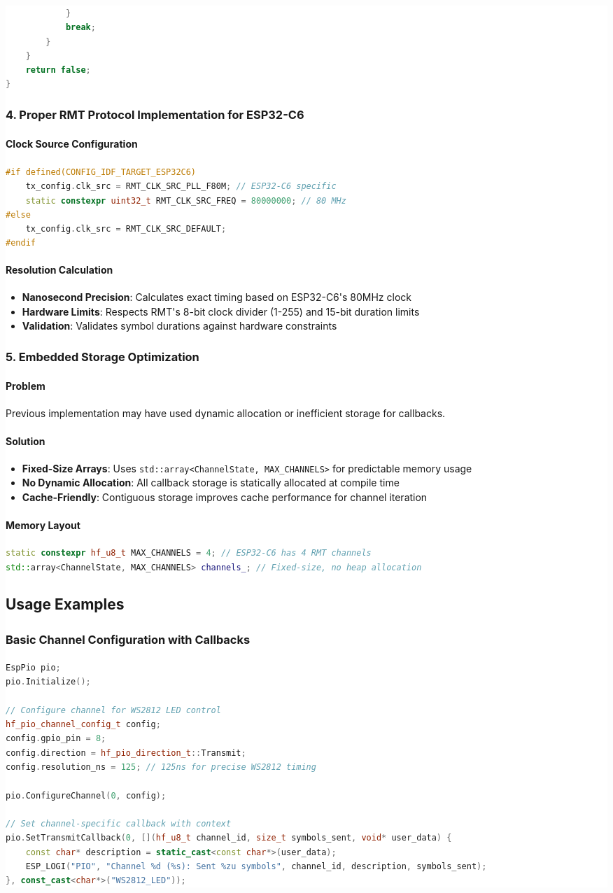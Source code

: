 ```cpp
            }
            break;
        }
    }
    return false;
}
```

### 4. Proper RMT Protocol Implementation for ESP32-C6

#### Clock Source Configuration
```cpp
#if defined(CONFIG_IDF_TARGET_ESP32C6)
    tx_config.clk_src = RMT_CLK_SRC_PLL_F80M; // ESP32-C6 specific
    static constexpr uint32_t RMT_CLK_SRC_FREQ = 80000000; // 80 MHz
#else
    tx_config.clk_src = RMT_CLK_SRC_DEFAULT;
#endif
```

#### Resolution Calculation
- **Nanosecond Precision**: Calculates exact timing based on ESP32-C6's 80MHz clock
- **Hardware Limits**: Respects RMT's 8-bit clock divider (1-255) and 15-bit duration limits
- **Validation**: Validates symbol durations against hardware constraints

### 5. Embedded Storage Optimization

#### Problem
Previous implementation may have used dynamic allocation or inefficient storage for callbacks.

#### Solution
- **Fixed-Size Arrays**: Uses `std::array<ChannelState, MAX_CHANNELS>` for predictable memory usage
- **No Dynamic Allocation**: All callback storage is statically allocated at compile time
- **Cache-Friendly**: Contiguous storage improves cache performance for channel iteration

#### Memory Layout
```cpp
static constexpr hf_u8_t MAX_CHANNELS = 4; // ESP32-C6 has 4 RMT channels
std::array<ChannelState, MAX_CHANNELS> channels_; // Fixed-size, no heap allocation
```

## Usage Examples

### Basic Channel Configuration with Callbacks
```cpp
EspPio pio;
pio.Initialize();

// Configure channel for WS2812 LED control
hf_pio_channel_config_t config;
config.gpio_pin = 8;
config.direction = hf_pio_direction_t::Transmit;
config.resolution_ns = 125; // 125ns for precise WS2812 timing

pio.ConfigureChannel(0, config);

// Set channel-specific callback with context
pio.SetTransmitCallback(0, [](hf_u8_t channel_id, size_t symbols_sent, void* user_data) {
    const char* description = static_cast<const char*>(user_data);
    ESP_LOGI("PIO", "Channel %d (%s): Sent %zu symbols", channel_id, description, symbols_sent);
}, const_cast<char*>("WS2812_LED"));
```
